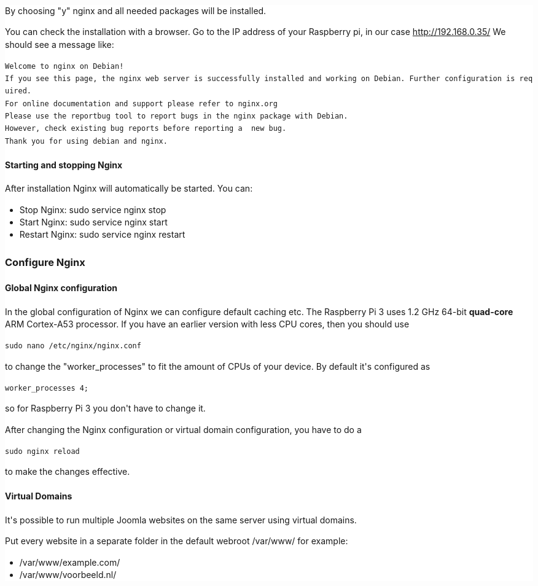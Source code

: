 By choosing "y" nginx and all needed packages will be installed.

You can check the installation with a browser. Go to the IP address of
your Raspberry pi, in our case
<a href="http://192.168.0.35/" class="external free" target="_blank"
rel="nofollow noreferrer noopener">http://192.168.0.35/</a> We should
see a message like:

    Welcome to nginx on Debian!
    If you see this page, the nginx web server is successfully installed and working on Debian. Further configuration is required.
    For online documentation and support please refer to nginx.org
    Please use the reportbug tool to report bugs in the nginx package with Debian. 
    However, check existing bug reports before reporting a  new bug.
    Thank you for using debian and nginx.

#### Starting and stopping Nginx

After installation Nginx will automatically be started. You can:

- Stop Nginx: sudo service nginx stop
- Start Nginx: sudo service nginx start
- Restart Nginx: sudo service nginx restart

### Configure Nginx

#### Global Nginx configuration

In the global configuration of Nginx we can configure default caching
etc. The Raspberry Pi 3 uses 1.2 GHz 64-bit **quad-core** ARM Cortex-A53
processor. If you have an earlier version with less CPU cores, then you
should use

    sudo nano /etc/nginx/nginx.conf

to change the "worker_processes" to fit the amount of CPUs of your
device. By default it's configured as

    worker_processes 4;

so for Raspberry Pi 3 you don't have to change it.

After changing the Nginx configuration or virtual domain configuration,
you have to do a

    sudo nginx reload

to make the changes effective.

#### Virtual Domains

It's possible to run multiple Joomla websites on the same server using
virtual domains.

Put every website in a separate folder in the default webroot /var/www/
for example:

- /var/www/example.com/
- /var/www/voorbeeld.nl/
